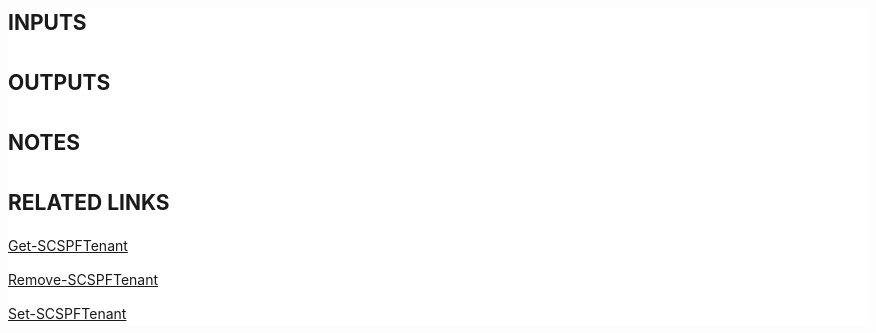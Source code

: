 ## INPUTS

## OUTPUTS

## NOTES

## RELATED LINKS

[Get-SCSPFTenant](xref:SystemCenter2016/ServiceProviderFoundation/vlatest/Get-SCSPFTenant.md)

[Remove-SCSPFTenant](xref:SystemCenter2016/ServiceProviderFoundation/vlatest/Remove-SCSPFTenant.md)

[Set-SCSPFTenant](xref:SystemCenter2016/ServiceProviderFoundation/vlatest/Set-SCSPFTenant.md)

